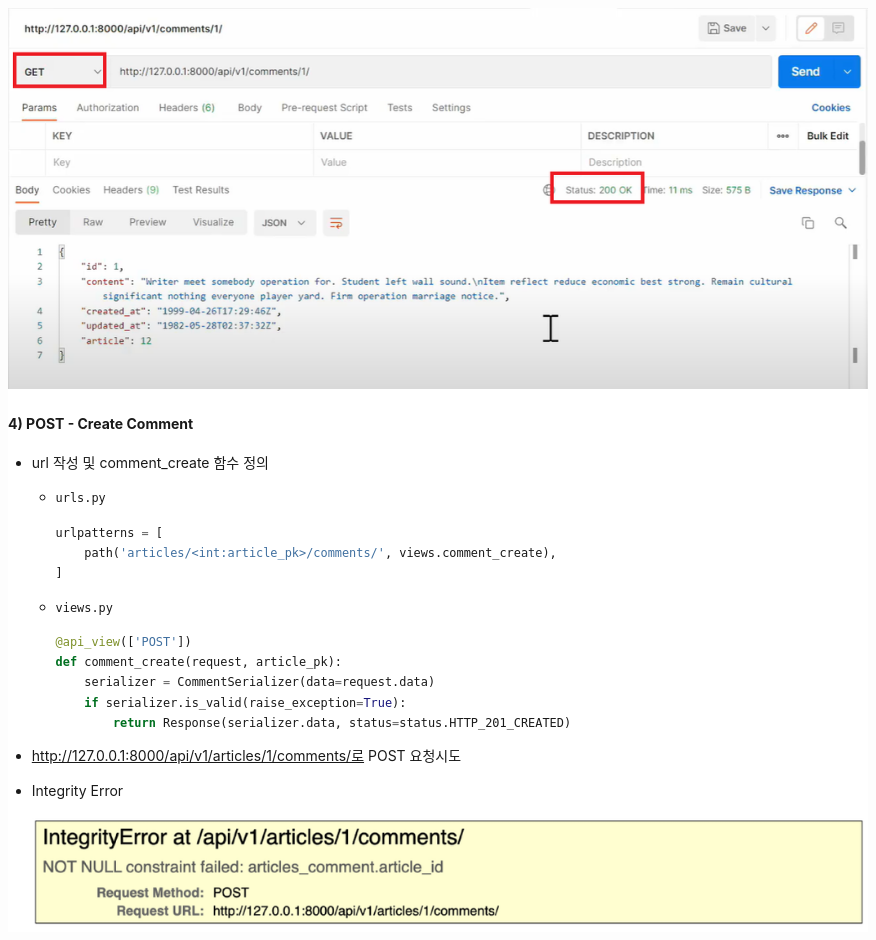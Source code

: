   ![image-20220420175446246](Django_RESTAPI.assets/image-20220420175446246.png)

  

#### 4) POST - Create Comment

* url 작성 및 comment_create 함수 정의

  * `urls.py`

    ```python
    urlpatterns = [
        path('articles/<int:article_pk>/comments/', views.comment_create),
    ]
    ```

  * `views.py`

    ```python
    @api_view(['POST'])
    def comment_create(request, article_pk):
        serializer = CommentSerializer(data=request.data)
        if serializer.is_valid(raise_exception=True):
            return Response(serializer.data, status=status.HTTP_201_CREATED)
    
    ```

* http://127.0.0.1:8000/api/v1/articles/1/comments/로 POST 요청시도

* Integrity Error

  ![image-20220421005800539](Django_RESTAPI.assets/image-20220421005800539.png)
